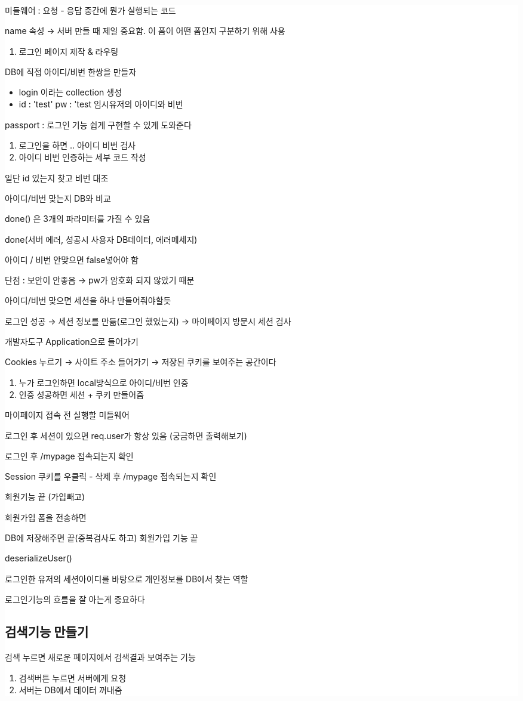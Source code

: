 미들웨어 : 요청 - 응답 중간에 뭔가 실행되는 코드

name 속성 → 서버 만들 때 제일 중요함. 이 폼이 어떤 폼인지 구분하기 위해 사용

1. 로그인 페이지 제작 & 라우팅

DB에 직접 아이디/비번 한쌍을 만들자

- login 이라는 collection 생성
- id : 'test' pw : 'test 임시유저의 아이디와 비번

passport : 로그인 기능 쉽게 구현할 수 있게 도와준다

1. 로그인을 하면 .. 아이디 비번 검사
2. 아이디 비번 인증하는 세부 코드 작성

일단 id 있는지 찾고 비번 대조

아이디/비번 맞는지 DB와 비교

done() 은 3개의 파라미터를 가질 수 있음

done(서버 에러, 성공시 사용자 DB데이터, 에러메세지)

아이디 / 비번 안맞으면 false넣어야 함

단점 : 보안이 안좋음 → pw가 암호화 되지 않았기 때문

아이디/비번 맞으면 세션을 하나 만들어줘야할듯

로그인 성공 → 세션 정보를 만듦(로그인 했었는지) → 마이페이지 방문시 세션 검사

개발자도구 Application으로 들어가기

Cookies 누르기 → 사이트 주소 들어가기 → 저장된 쿠키를 보여주는 공간이다

1. 누가 로그인하면 local방식으로 아이디/비번 인증
2. 인증 성공하면 세션 + 쿠키 만들어줌

마이페이지 접속 전 실행할 미들웨어

로그인 후 세션이 있으면 req.user가 항상 있음 (궁금하면 출력해보기)

로그인 후 /mypage 접속되는지 확인

Session 쿠키를 우클릭 - 삭제 후 /mypage 접속되는지 확인

회원기능 끝 (가입빼고)

회원가입 폼을 전송하면

DB에 저장해주면 끝(중복검사도 하고) 회원가입 기능 끝

deserializeUser()

로그인한 유저의 세션아이디를 바탕으로 개인정보를 DB에서 찾는 역할

로그인기능의 흐름을 잘 아는게 중요하다

## 검색기능 만들기
검색 누르면 새로운 페이지에서 검색결과 보여주는 기능

1. 검색버튼 누르면 서버에게 요청
2. 서버는 DB에서 데이터 꺼내줌
